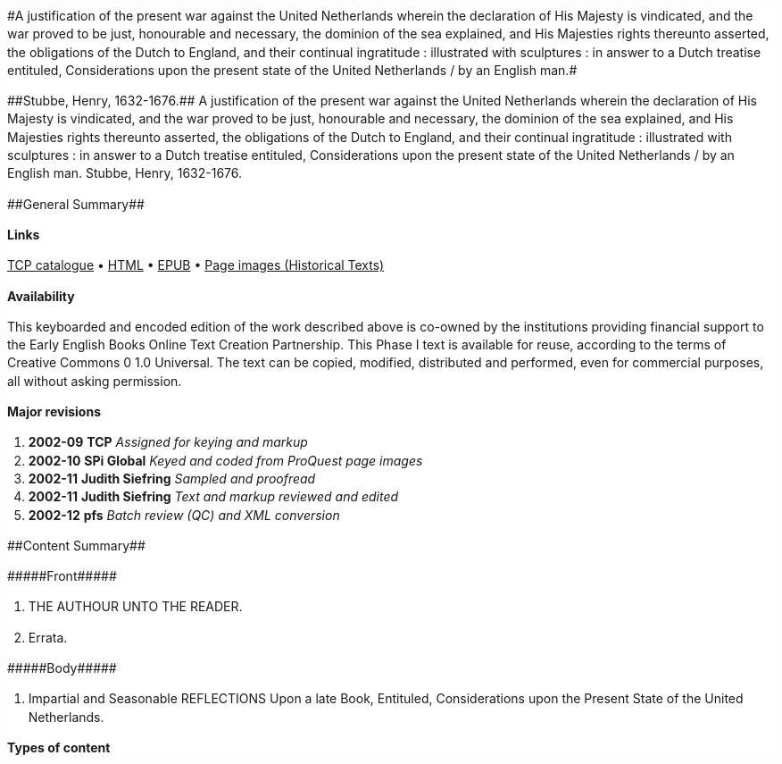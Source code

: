 #A justification of the present war against the United Netherlands wherein the declaration of His Majesty is vindicated, and the war proved to be just, honourable and necessary, the dominion of the sea explained, and His Majesties rights thereunto asserted, the obligations of the Dutch to England, and their continual ingratitude : illustrated with sculptures : in answer to a Dutch treatise entituled, Considerations upon the present state of the United Netherlands / by an English man.#

##Stubbe, Henry, 1632-1676.##
A justification of the present war against the United Netherlands wherein the declaration of His Majesty is vindicated, and the war proved to be just, honourable and necessary, the dominion of the sea explained, and His Majesties rights thereunto asserted, the obligations of the Dutch to England, and their continual ingratitude : illustrated with sculptures : in answer to a Dutch treatise entituled, Considerations upon the present state of the United Netherlands / by an English man.
Stubbe, Henry, 1632-1676.

##General Summary##

**Links**

[TCP catalogue](http://www.ota.ox.ac.uk/tcp/)  • 
[HTML](http://tei.it.ox.ac.uk/tcp/Texts-HTML/free/A61/A61883.html)  • 
[EPUB](http://tei.it.ox.ac.uk/tcp/Texts-EPUB/free/A61/A61883.epub) • 
[Page images (Historical Texts)](https://data.historicaltexts.jisc.ac.uk/view?pubId=eebo-13770044e&pageId=eebo-13770044e-101738-1)

**Availability**

This keyboarded and encoded edition of the
	       work described above is co-owned by the institutions
	       providing financial support to the Early English Books
	       Online Text Creation Partnership. This Phase I text is
	       available for reuse, according to the terms of Creative
	       Commons 0 1.0 Universal. The text can be copied,
	       modified, distributed and performed, even for
	       commercial purposes, all without asking permission.

**Major revisions**

1. __2002-09__ __TCP__ *Assigned for keying and markup*
1. __2002-10__ __SPi Global__ *Keyed and coded from ProQuest page images*
1. __2002-11__ __Judith Siefring__ *Sampled and proofread*
1. __2002-11__ __Judith Siefring__ *Text and markup reviewed and edited*
1. __2002-12__ __pfs__ *Batch review (QC) and XML conversion*

##Content Summary##

#####Front#####

1. THE AUTHOUR UNTO THE READER.

1. Errata.

#####Body#####

1. Impartial and Seasonable REFLECTIONS Upon a late Book, Entituled, Considerations upon the Present State of the United Netherlands.

**Types of content**
